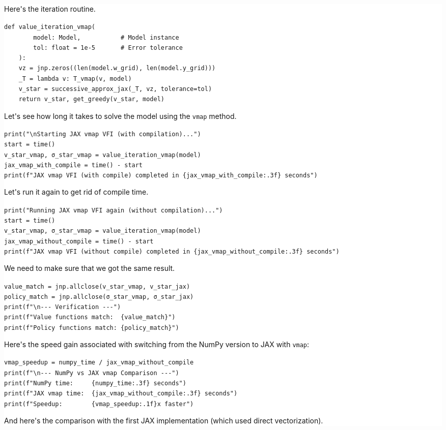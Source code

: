 ```{code-cell} ipython3

```

Here's the iteration routine.

```{code-cell} ipython3
def value_iteration_vmap(
        model: Model,           # Model instance
        tol: float = 1e-5       # Error tolerance
    ):
    vz = jnp.zeros((len(model.w_grid), len(model.y_grid)))
    _T = lambda v: T_vmap(v, model)
    v_star = successive_approx_jax(_T, vz, tolerance=tol)
    return v_star, get_greedy(v_star, model)
```

Let's see how long it takes to solve the model using the `vmap` method.

```{code-cell} ipython3
print("\nStarting JAX vmap VFI (with compilation)...")
start = time()
v_star_vmap, σ_star_vmap = value_iteration_vmap(model)
jax_vmap_with_compile = time() - start
print(f"JAX vmap VFI (with compile) completed in {jax_vmap_with_compile:.3f} seconds")
```

Let's run it again to get rid of compile time.

```{code-cell} ipython3
print("Running JAX vmap VFI again (without compilation)...")
start = time()
v_star_vmap, σ_star_vmap = value_iteration_vmap(model)
jax_vmap_without_compile = time() - start
print(f"JAX vmap VFI (without compile) completed in {jax_vmap_without_compile:.3f} seconds")
```

We need to make sure that we got the same result.

```{code-cell} ipython3
value_match = jnp.allclose(v_star_vmap, v_star_jax)
policy_match = jnp.allclose(σ_star_vmap, σ_star_jax)
print(f"\n--- Verification ---")
print(f"Value functions match:  {value_match}")
print(f"Policy functions match: {policy_match}")
```

Here's the speed gain associated with switching from the NumPy version to JAX with `vmap`:

```{code-cell} ipython3
vmap_speedup = numpy_time / jax_vmap_without_compile
print(f"\n--- NumPy vs JAX vmap Comparison ---")
print(f"NumPy time:     {numpy_time:.3f} seconds")
print(f"JAX vmap time:  {jax_vmap_without_compile:.3f} seconds")
print(f"Speedup:        {vmap_speedup:.1f}x faster")
```

And here's the comparison with the first JAX implementation (which used direct vectorization).
